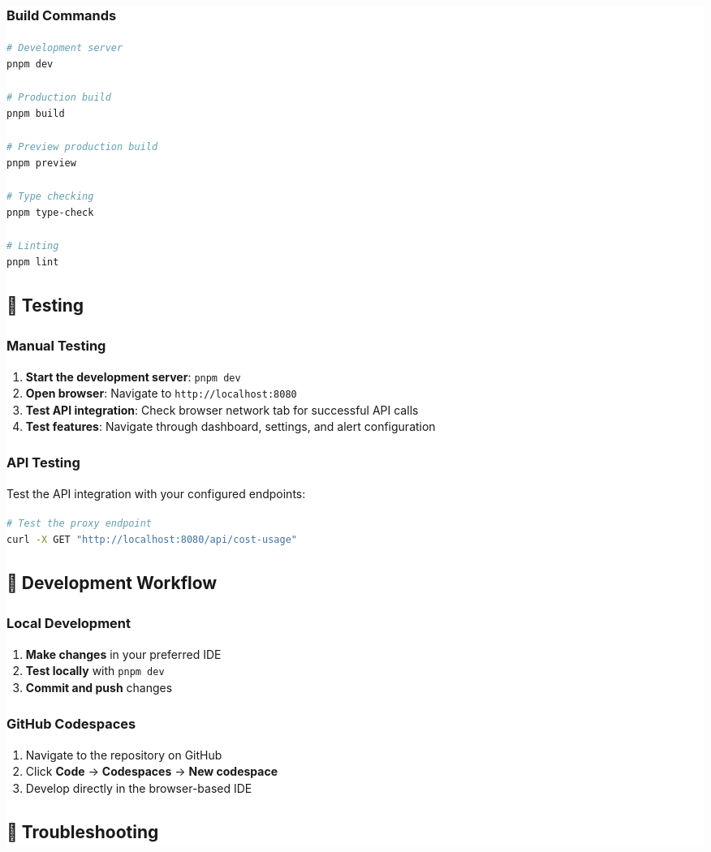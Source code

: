 ### Build Commands

```bash
# Development server
pnpm dev

# Production build
pnpm build

# Preview production build
pnpm preview

# Type checking
pnpm type-check

# Linting
pnpm lint
```

## 🧪 Testing

### Manual Testing

1. **Start the development server**: `pnpm dev`
2. **Open browser**: Navigate to `http://localhost:8080`
3. **Test API integration**: Check browser network tab for successful API calls
4. **Test features**: Navigate through dashboard, settings, and alert configuration

### API Testing

Test the API integration with your configured endpoints:

```bash
# Test the proxy endpoint
curl -X GET "http://localhost:8080/api/cost-usage"
```

## 🤝 Development Workflow

### Local Development

1. **Make changes** in your preferred IDE
2. **Test locally** with `pnpm dev`
3. **Commit and push** changes

### GitHub Codespaces

1. Navigate to the repository on GitHub
2. Click **Code** → **Codespaces** → **New codespace**
3. Develop directly in the browser-based IDE

## 🐛 Troubleshooting

